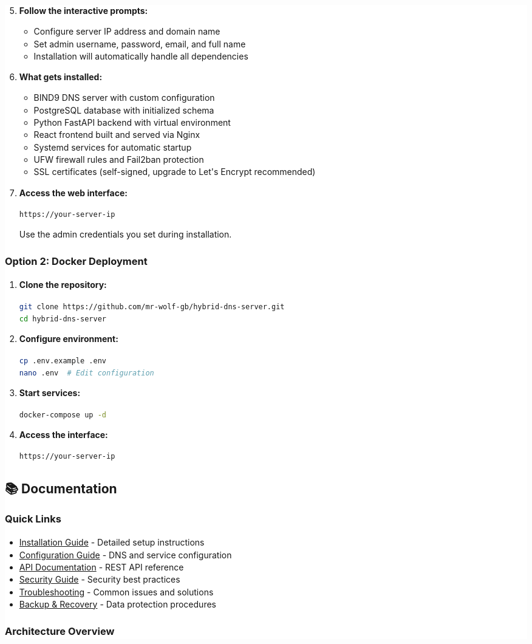 5. **Follow the interactive prompts:**
   - Configure server IP address and domain name
   - Set admin username, password, email, and full name
   - Installation will automatically handle all dependencies

6. **What gets installed:**
   - BIND9 DNS server with custom configuration
   - PostgreSQL database with initialized schema
   - Python FastAPI backend with virtual environment
   - React frontend built and served via Nginx
   - Systemd services for automatic startup
   - UFW firewall rules and Fail2ban protection
   - SSL certificates (self-signed, upgrade to Let's Encrypt recommended)

7. **Access the web interface:**
   ```
   https://your-server-ip
   ```
   Use the admin credentials you set during installation.

### Option 2: Docker Deployment

1. **Clone the repository:**
   ```bash
   git clone https://github.com/mr-wolf-gb/hybrid-dns-server.git
   cd hybrid-dns-server
   ```

2. **Configure environment:**
   ```bash
   cp .env.example .env
   nano .env  # Edit configuration
   ```

3. **Start services:**
   ```bash
   docker-compose up -d
   ```

4. **Access the interface:**
   ```
   https://your-server-ip
   ```

## 📚 Documentation

### Quick Links
- [Installation Guide](docs/installation.md) - Detailed setup instructions
- [Configuration Guide](docs/configuration.md) - DNS and service configuration
- [API Documentation](docs/api.md) - REST API reference
- [Security Guide](docs/security.md) - Security best practices
- [Troubleshooting](docs/troubleshooting.md) - Common issues and solutions
- [Backup & Recovery](docs/backup-recovery.md) - Data protection procedures

### Architecture Overview

